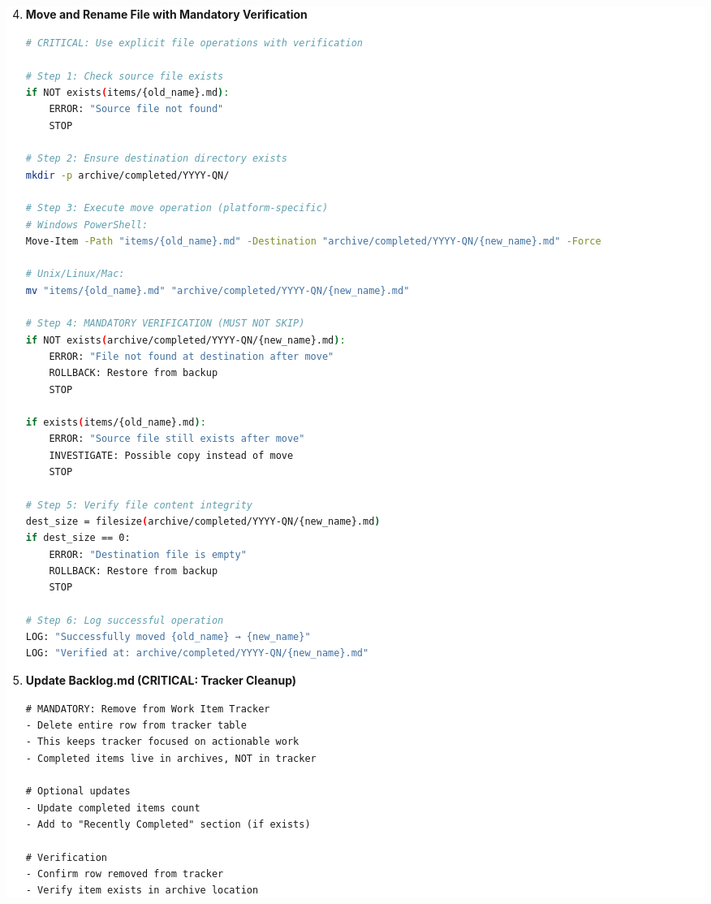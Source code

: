 4. **Move and Rename File with Mandatory Verification**
   ```bash
   # CRITICAL: Use explicit file operations with verification
   
   # Step 1: Check source file exists
   if NOT exists(items/{old_name}.md):
       ERROR: "Source file not found"
       STOP
   
   # Step 2: Ensure destination directory exists
   mkdir -p archive/completed/YYYY-QN/
   
   # Step 3: Execute move operation (platform-specific)
   # Windows PowerShell:
   Move-Item -Path "items/{old_name}.md" -Destination "archive/completed/YYYY-QN/{new_name}.md" -Force
   
   # Unix/Linux/Mac:
   mv "items/{old_name}.md" "archive/completed/YYYY-QN/{new_name}.md"
   
   # Step 4: MANDATORY VERIFICATION (MUST NOT SKIP)
   if NOT exists(archive/completed/YYYY-QN/{new_name}.md):
       ERROR: "File not found at destination after move"
       ROLLBACK: Restore from backup
       STOP
   
   if exists(items/{old_name}.md):
       ERROR: "Source file still exists after move"
       INVESTIGATE: Possible copy instead of move
       STOP
   
   # Step 5: Verify file content integrity
   dest_size = filesize(archive/completed/YYYY-QN/{new_name}.md)
   if dest_size == 0:
       ERROR: "Destination file is empty"
       ROLLBACK: Restore from backup
       STOP
   
   # Step 6: Log successful operation
   LOG: "Successfully moved {old_name} → {new_name}"
   LOG: "Verified at: archive/completed/YYYY-QN/{new_name}.md"
   ```

5. **Update Backlog.md (CRITICAL: Tracker Cleanup)**
   ```
   # MANDATORY: Remove from Work Item Tracker
   - Delete entire row from tracker table
   - This keeps tracker focused on actionable work
   - Completed items live in archives, NOT in tracker
   
   # Optional updates
   - Update completed items count
   - Add to "Recently Completed" section (if exists)
   
   # Verification
   - Confirm row removed from tracker
   - Verify item exists in archive location
   ```
